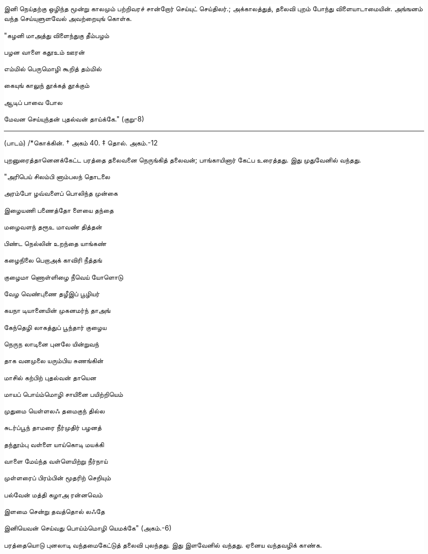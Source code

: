 இனி நெய்தற்கு ஒழிந்த மூன்று காலமும் பற்றிவரச் சான்றோர் செய்யுட் செய்திலர்.; அக்காலத்துத், தலைவி புறம் போந்து விளையாடாமையின். அங்ஙனம் வந்த செய்யுளுளவேல் அவற்றையுங் கொள்க.  

  

"கழனி மாஅத்து விளைந்துகு தீம்பழம்  

பழன வாளை கதூஉம் ஊரன்  

எம்மில் பெருமொழி கூறித் தம்மில்  

கையுங் காலுந் தூக்கத் தூக்கும்  

ஆடிப் பாவை போல  

மேவன செய்யுந்தன் புதல்வன் தாய்க்கே." (குறு-8)  

---------  

(பாடம்) /*கொக்கின். † அகம் 40. ‡ தொல். அகம்.-12  

புறனுரைத்தானெனக்கேட்ட பரத்தை தலைவனை நெருங்கித் தலைவன்; பாங்காயினார் கேட்ப உரைத்தது. இது முதுவேனில் வந்தது.  

  

"அரிபெய் சிலம்பி னாம்பலந் தொடலை  

அரம்போ ழவ்வளைப் பொலிந்த முன்கை  

இழையணி பணைத்தோ ளையை தந்தை  

மழைவளந் தரூஉ மாவண் தித்தன்  

பிண்ட நெல்லின் உறந்தை யாங்கண்  

கழைநிலை பெறாஅக் காவிரி நீத்தங்  

குழைமா ணொள்ளிழை நீவெய் யோளொடு  

வேழ வெண்புணை தழீஇப் பூழியர்  

கயநா டியானையின் முகனமர்ந் தாஅங்  

கேந்தெழி லாகத்துப் பூந்தார் குழைய  

நெருந லாடினை புனலே யின்றுவந்  

தாக வனமுலை யரும்பிய சுணங்கின்  

மாசில் கற்பிற் புதல்வன் தாயென  

மாயப் பொய்ம்மொழி சாயினை பயிற்றியெம்  

முதுமை யெள்ளலஃ தமைகுந் தில்ல  

சுடர்ப்பூந் தாமரை நீர்முதிர் பழனத்  

தந்தூம்பு வள்ளை யாய்கொடி மயக்கி  

வாளை மேய்ந்த வள்ளெயிற்று நீர்நாய்  

முள்ளரைப் பிரம்பின் மூதரிற் செறியும்  

பல்வேன் மத்தி கழாஅ ரன்னவெம்  

இளமை சென்று தவத்தொல் லஃதே  

இனியெவன் செய்வது பொய்ம்மொழி யெமக்கே" (அகம்.-6)  

பரத்தையொடு புனலாடி வந்தமைகேட்டுத் தலைவி புலந்தது. இது இளவேனில் வந்தது. ஏனைய வந்தவழிக் காண்க.  

